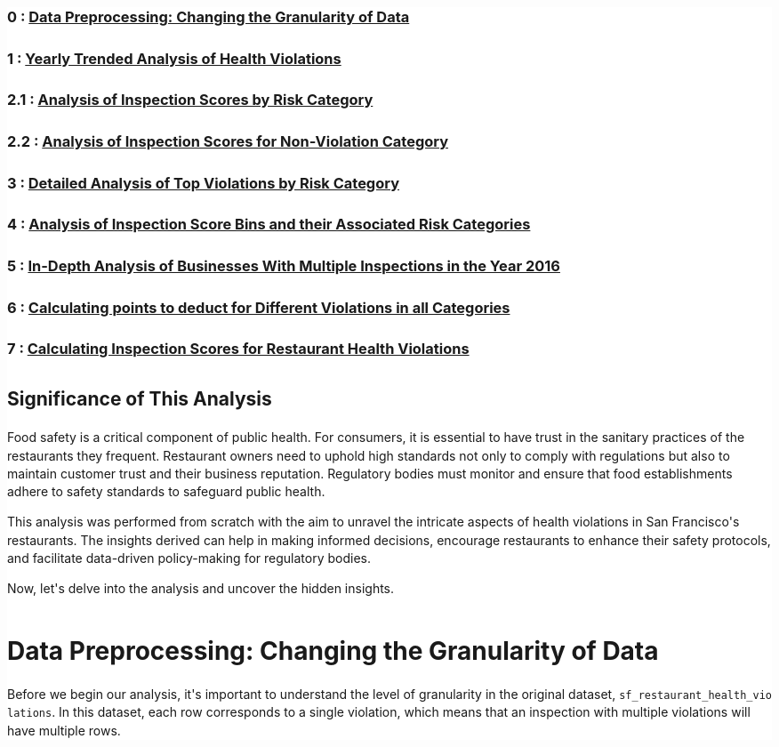 ###  0   :  [Data Preprocessing: Changing the Granularity of Data](#Data-Preprocessing-Changing-the-Granularity-of-Data)
### 1    :  [Yearly Trended Analysis of Health Violations](#Yearly-Trend-Analysis-of-Health-Violations)
### 2.1 :   [Analysis of Inspection Scores by Risk Category](#21-Analysis-of-Inspection-Scores-by-Risk-Category)
### 2.2 :   [Analysis of Inspection Scores for Non-Violation Category](#22-Analysis-of-Inspection-Scores-for-Non-Violation-Category )
### 3    :  [Detailed Analysis of Top Violations by Risk Category](#3-Detailed-Analysis-of-Top-Violations-by-Risk-Category)
### 4    :  [Analysis of Inspection Score Bins and their Associated Risk Categories](#4-Distribution-By-Inspection-Score-bins-at-Risk-Level)
### 5    :  [In-Depth Analysis of Businesses With Multiple Inspections in the Year 2016](#5-In-Depth-Analysis-of-Businesses-With-Multiple-Inspections-in-the-Year-2016)
### 6    :  [Calculating points to deduct for Different Violations in all Categories](# )
### 7    :  [Calculating Inspection Scores for Restaurant Health Violations](# )

## Significance of This Analysis

Food safety is a critical component of public health. For consumers, it is essential to have trust in the sanitary practices of the restaurants they frequent. Restaurant owners need to uphold high standards not only to comply with regulations but also to maintain customer trust and their business reputation. Regulatory bodies must monitor and ensure that food establishments adhere to safety standards to safeguard public health.

This analysis was performed from scratch with the aim to unravel the intricate aspects of health violations in San Francisco's restaurants. The insights derived can help in making informed decisions, encourage restaurants to enhance their safety protocols, and facilitate data-driven policy-making for regulatory bodies.

Now, let's delve into the analysis and uncover the hidden insights.

# Data Preprocessing: Changing the Granularity of Data

Before we begin our analysis, it's important to understand the level of granularity in the original dataset, `sf_restaurant_health_violations`. In this dataset, each row corresponds to a single violation, which means that an inspection with multiple violations will have multiple rows.
